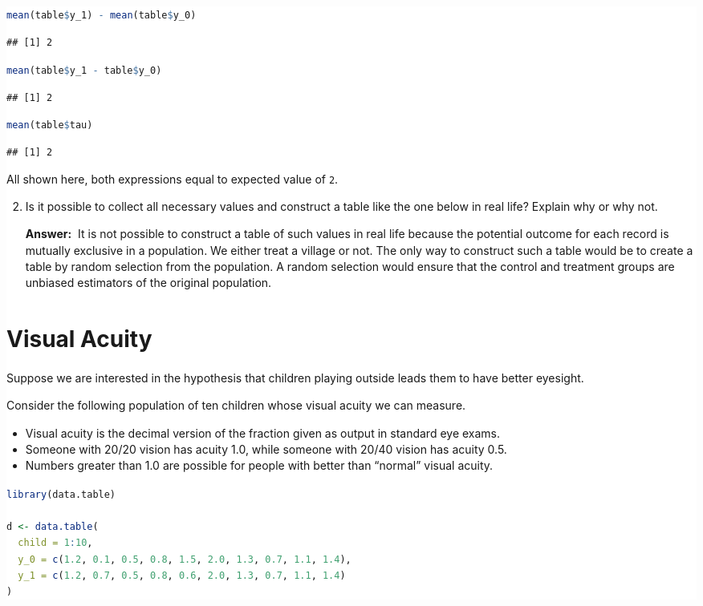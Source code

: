 

``` r
mean(table$y_1) - mean(table$y_0)
```

    ## [1] 2

``` r
mean(table$y_1 - table$y_0)
```

    ## [1] 2

``` r
mean(table$tau)
```

    ## [1] 2

All shown here, both expressions equal to expected value of `2`.

2.  Is it possible to collect all necessary values and construct a table
    like the one below in real life? Explain why or why not.  
    
    **Answer:**  It is not possible to construct a table of such values
    in real life because the potential outcome for each record is
    mutually exclusive in a population. We either treat a village or
    not. The only way to construct such a table would be to create a
    table by random selection from the population. A random selection
    would ensure that the control and treatment groups are unbiased
    estimators of the original population.

# Visual Acuity

Suppose we are interested in the hypothesis that children playing
outside leads them to have better eyesight.

Consider the following population of ten children whose visual acuity we
can measure.

  - Visual acuity is the decimal version of the fraction given as output
    in standard eye exams.
  - Someone with 20/20 vision has acuity 1.0, while someone with 20/40
    vision has acuity 0.5.
  - Numbers greater than 1.0 are possible for people with better than
    “normal” visual acuity.



``` r
library(data.table)

d <- data.table(
  child = 1:10, 
  y_0 = c(1.2, 0.1, 0.5, 0.8, 1.5, 2.0, 1.3, 0.7, 1.1, 1.4), 
  y_1 = c(1.2, 0.7, 0.5, 0.8, 0.6, 2.0, 1.3, 0.7, 1.1, 1.4)
)
```
